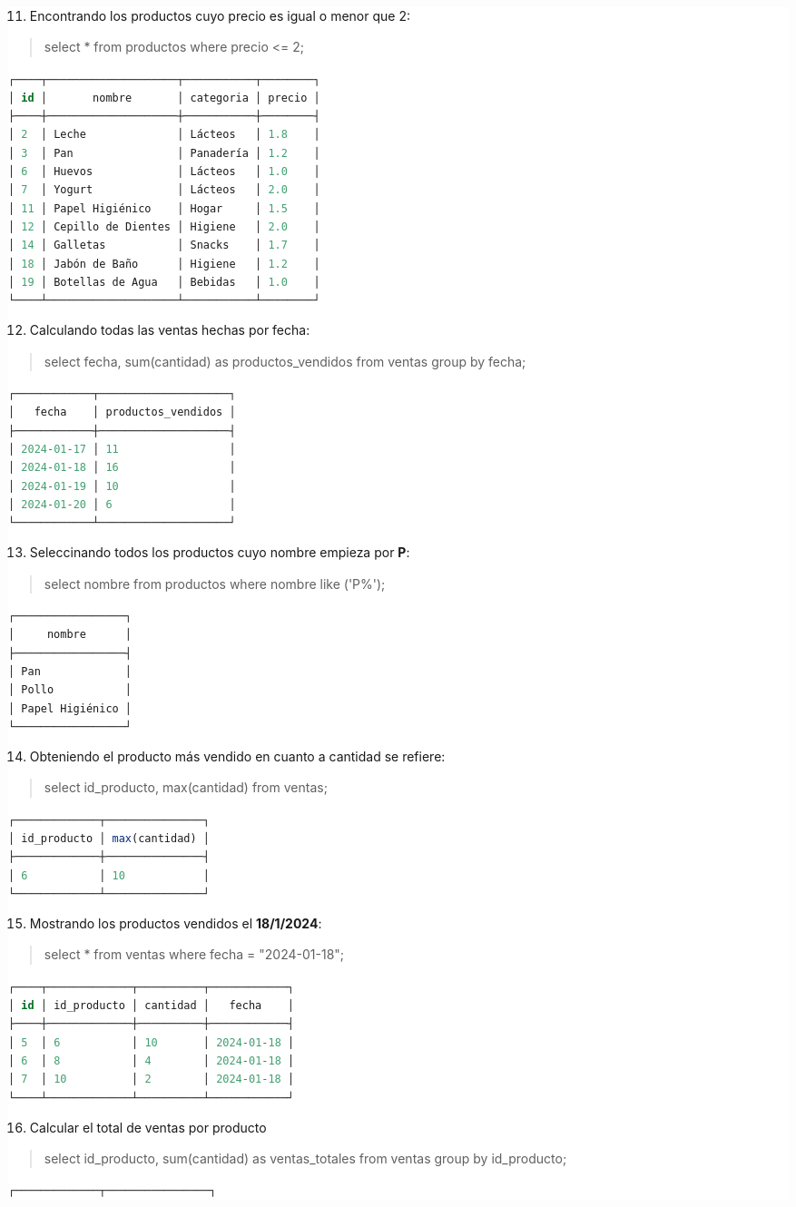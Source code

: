 11. Encontrando los productos cuyo precio es igual o menor que 2:
> select * from productos where precio <= 2;
```sql
┌────┬────────────────────┬───────────┬────────┐
│ id │       nombre       │ categoria │ precio │
├────┼────────────────────┼───────────┼────────┤
│ 2  │ Leche              │ Lácteos   │ 1.8    │
│ 3  │ Pan                │ Panadería │ 1.2    │
│ 6  │ Huevos             │ Lácteos   │ 1.0    │
│ 7  │ Yogurt             │ Lácteos   │ 2.0    │
│ 11 │ Papel Higiénico    │ Hogar     │ 1.5    │
│ 12 │ Cepillo de Dientes │ Higiene   │ 2.0    │
│ 14 │ Galletas           │ Snacks    │ 1.7    │
│ 18 │ Jabón de Baño      │ Higiene   │ 1.2    │
│ 19 │ Botellas de Agua   │ Bebidas   │ 1.0    │
└────┴────────────────────┴───────────┴────────┘
```
12. Calculando todas las ventas hechas por fecha:
> select fecha, sum(cantidad) as productos_vendidos from ventas group by fecha;
```sql
┌────────────┬────────────────────┐
│   fecha    │ productos_vendidos │
├────────────┼────────────────────┤
│ 2024-01-17 │ 11                 │
│ 2024-01-18 │ 16                 │
│ 2024-01-19 │ 10                 │
│ 2024-01-20 │ 6                  │
└────────────┴────────────────────┘

```
13. Seleccinando todos los productos cuyo nombre empieza por **P**:
> select nombre from productos where nombre like ('P%');
```sql
┌─────────────────┐
│     nombre      │
├─────────────────┤
│ Pan             │
│ Pollo           │
│ Papel Higiénico │
└─────────────────┘
```
14. Obteniendo el producto más vendido en cuanto a cantidad se refiere:
> select id_producto, max(cantidad) from ventas;
```sql
┌─────────────┬───────────────┐
│ id_producto │ max(cantidad) │
├─────────────┼───────────────┤
│ 6           │ 10            │
└─────────────┴───────────────┘
```

15. Mostrando los productos vendidos el **18/1/2024**:
> select * from ventas where fecha = "2024-01-18";
```sql
┌────┬─────────────┬──────────┬────────────┐
│ id │ id_producto │ cantidad │   fecha    │
├────┼─────────────┼──────────┼────────────┤
│ 5  │ 6           │ 10       │ 2024-01-18 │
│ 6  │ 8           │ 4        │ 2024-01-18 │
│ 7  │ 10          │ 2        │ 2024-01-18 │
└────┴─────────────┴──────────┴────────────┘
```
16. Calcular el total de ventas por producto
> select id_producto, sum(cantidad) as ventas_totales from ventas group by id_producto;
```sql
┌─────────────┬────────────────┐
```